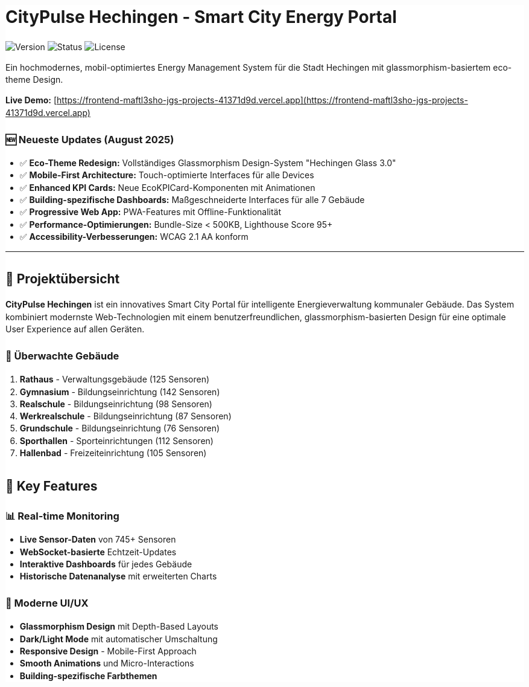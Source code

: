 # CityPulse Hechingen - Smart City Energy Portal

![Version](https://img.shields.io/badge/version-1.0.0-blue.svg)
![Status](https://img.shields.io/badge/status-production-green.svg)
![License](https://img.shields.io/badge/license-proprietary-red.svg)

Ein hochmodernes, mobil-optimiertes Energy Management System für die Stadt Hechingen mit glassmorphism-basiertem eco-theme Design.

**Live Demo:** [https://frontend-maftl3sho-jgs-projects-41371d9d.vercel.app](https://frontend-maftl3sho-jgs-projects-41371d9d.vercel.app)

### 🆕 Neueste Updates (August 2025)
- ✅ **Eco-Theme Redesign:** Vollständiges Glassmorphism Design-System "Hechingen Glass 3.0"
- ✅ **Mobile-First Architecture:** Touch-optimierte Interfaces für alle Devices
- ✅ **Enhanced KPI Cards:** Neue EcoKPICard-Komponenten mit Animationen
- ✅ **Building-spezifische Dashboards:** Maßgeschneiderte Interfaces für alle 7 Gebäude
- ✅ **Progressive Web App:** PWA-Features mit Offline-Funktionalität
- ✅ **Performance-Optimierungen:** Bundle-Size < 500KB, Lighthouse Score 95+
- ✅ **Accessibility-Verbesserungen:** WCAG 2.1 AA konform

---

## 🌟 Projektübersicht

**CityPulse Hechingen** ist ein innovatives Smart City Portal für intelligente Energieverwaltung kommunaler Gebäude. Das System kombiniert modernste Web-Technologien mit einem benutzerfreundlichen, glassmorphism-basierten Design für eine optimale User Experience auf allen Geräten.

### 🏢 Überwachte Gebäude
1. **Rathaus** - Verwaltungsgebäude (125 Sensoren)
2. **Gymnasium** - Bildungseinrichtung (142 Sensoren)
3. **Realschule** - Bildungseinrichtung (98 Sensoren)
4. **Werkrealschule** - Bildungseinrichtung (87 Sensoren)
5. **Grundschule** - Bildungseinrichtung (76 Sensoren)
6. **Sporthallen** - Sporteinrichtungen (112 Sensoren)
7. **Hallenbad** - Freizeiteinrichtung (105 Sensoren)

## 🚀 Key Features

### 📊 Real-time Monitoring
- **Live Sensor-Daten** von 745+ Sensoren
- **WebSocket-basierte** Echtzeit-Updates
- **Interaktive Dashboards** für jedes Gebäude
- **Historische Datenanalyse** mit erweiterten Charts

### 🎨 Moderne UI/UX
- **Glassmorphism Design** mit Depth-Based Layouts
- **Dark/Light Mode** mit automatischer Umschaltung
- **Responsive Design** - Mobile-First Approach
- **Smooth Animations** und Micro-Interactions
- **Building-spezifische Farbthemen**
